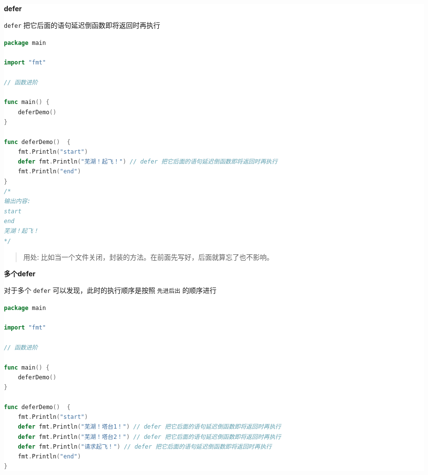 **defer**

`defer` 把它后面的语句延迟倒函数即将返回时再执行

```go
package main

import "fmt"

// 函数进阶

func main() {
	deferDemo()
}

func deferDemo()  {
	fmt.Println("start")
	defer fmt.Println("芜湖！起飞！") // defer 把它后面的语句延迟倒函数即将返回时再执行
	fmt.Println("end")
}
/*
输出内容:
start
end
芜湖！起飞！
*/
```

> 用处: 比如当一个文件关闭，封装的方法。在前面先写好，后面就算忘了也不影响。

**多个defer**


对于多个 `defer` 可以发现，此时的执行顺序是按照 `先进后出` 的顺序进行

```go
package main

import "fmt"

// 函数进阶

func main() {
	deferDemo()
}

func deferDemo()  {
	fmt.Println("start")
	defer fmt.Println("芜湖！塔台1！") // defer 把它后面的语句延迟倒函数即将返回时再执行
	defer fmt.Println("芜湖！塔台2！") // defer 把它后面的语句延迟倒函数即将返回时再执行
	defer fmt.Println("请求起飞！") // defer 把它后面的语句延迟倒函数即将返回时再执行
	fmt.Println("end")
}
```
